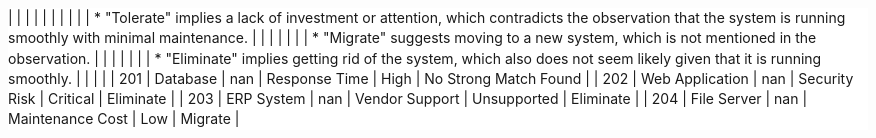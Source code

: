 |                  |                                                                                |                                                                                                                                                                                                                                                                                                                                                                                                                                                                                                                 |                  |             |                       |
|                  |                                                                                | * "Tolerate" implies a lack of investment or attention, which contradicts the observation that the system is running smoothly with minimal maintenance.                                                                                                                                                                                                                                                                                                                                                         |                  |             |                       |
|                  |                                                                                | * "Migrate" suggests moving to a new system, which is not mentioned in the observation.                                                                                                                                                                                                                                                                                                                                                                                                                         |                  |             |                       |
|                  |                                                                                | * "Eliminate" implies getting rid of the system, which also does not seem likely given that it is running smoothly.                                                                                                                                                                                                                                                                                                                                                                                             |                  |             |                       |
|              201 | Database                                                                       | nan                                                                                                                                                                                                                                                                                                                                                                                                                                                                                                             | Response Time    | High        | No Strong Match Found |
|              202 | Web Application                                                                | nan                                                                                                                                                                                                                                                                                                                                                                                                                                                                                                             | Security Risk    | Critical    | Eliminate             |
|              203 | ERP System                                                                     | nan                                                                                                                                                                                                                                                                                                                                                                                                                                                                                                             | Vendor Support   | Unsupported | Eliminate             |
|              204 | File Server                                                                    | nan                                                                                                                                                                                                                                                                                                                                                                                                                                                                                                             | Maintenance Cost | Low         | Migrate               |